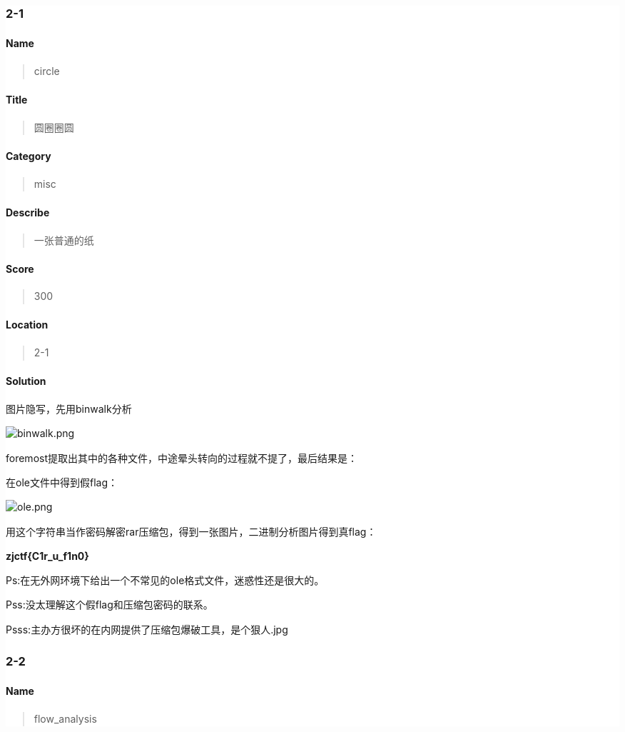 



### 2-1

#### Name 

> circle

#### Title

> 圆圈圈圆

#### Category

> misc

#### Describe

> 一张普通的纸

#### Score

> 300

#### Location

> 2-1

#### Solution

图片隐写，先用binwalk分析

![binwalk.png](https://i.loli.net/2018/11/05/5bdfc29e20e5a.png)

foremost提取出其中的各种文件，中途晕头转向的过程就不提了，最后结果是：

在ole文件中得到假flag：

![ole.png](https://i.loli.net/2018/11/05/5bdfc6b9b7bc3.png)

用这个字符串当作密码解密rar压缩包，得到一张图片，二进制分析图片得到真flag：

**zjctf{C1r_u_f1n0}**



Ps:在无外网环境下给出一个不常见的ole格式文件，迷惑性还是很大的。

Pss:没太理解这个假flag和压缩包密码的联系。

Psss:主办方很坏的在内网提供了压缩包爆破工具，是个狠人.jpg



### 2-2

#### Name 

> flow_analysis

